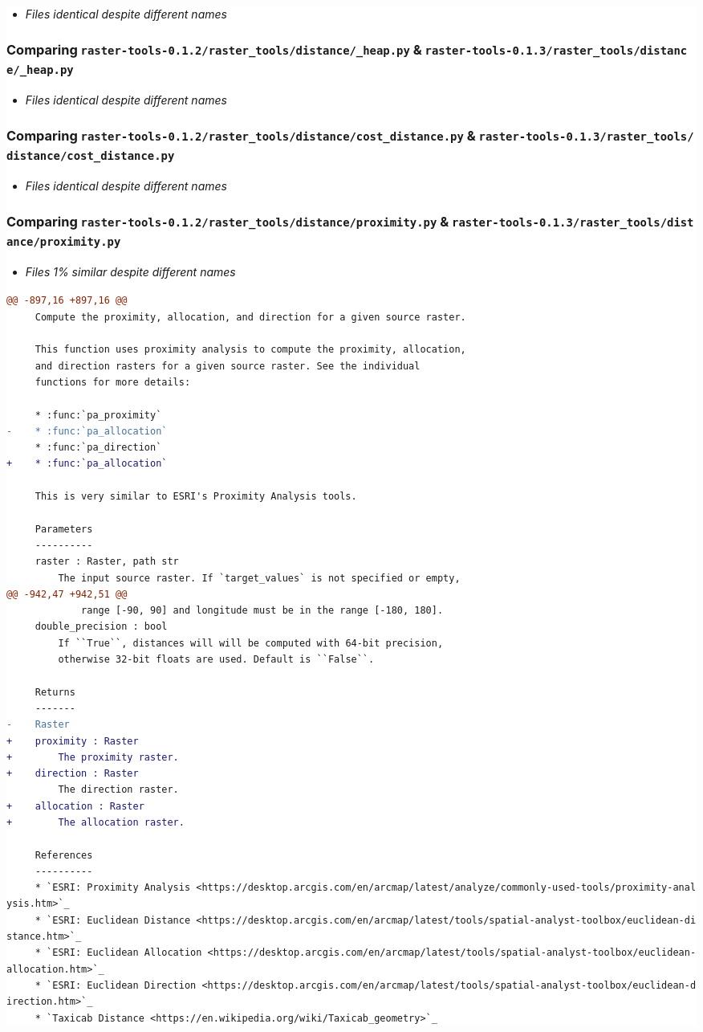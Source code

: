  * *Files identical despite different names*

### Comparing `raster-tools-0.1.2/raster_tools/distance/_heap.py` & `raster-tools-0.1.3/raster_tools/distance/_heap.py`

 * *Files identical despite different names*

### Comparing `raster-tools-0.1.2/raster_tools/distance/cost_distance.py` & `raster-tools-0.1.3/raster_tools/distance/cost_distance.py`

 * *Files identical despite different names*

### Comparing `raster-tools-0.1.2/raster_tools/distance/proximity.py` & `raster-tools-0.1.3/raster_tools/distance/proximity.py`

 * *Files 1% similar despite different names*

```diff
@@ -897,16 +897,16 @@
     Compute the proximity, allocation, and direction for a given source raster.
 
     This function uses proximity analysis to compute the proximity, allocation,
     and direction rasters for a given source raster. See the individual
     functions for more details:
 
     * :func:`pa_proximity`
-    * :func:`pa_allocation`
     * :func:`pa_direction`
+    * :func:`pa_allocation`
 
     This is very similar to ESRI's Proximity Analysis tools.
 
     Parameters
     ----------
     raster : Raster, path str
         The input source raster. If `target_values` is not specified or empty,
@@ -942,47 +942,51 @@
             range [-90, 90] and longitude must be in the range [-180, 180].
     double_precision : bool
         If ``True``, distances will will be computed with 64-bit precision,
         otherwise 32-bit floats are used. Default is ``False``.
 
     Returns
     -------
-    Raster
+    proximity : Raster
+        The proximity raster.
+    direction : Raster
         The direction raster.
+    allocation : Raster
+        The allocation raster.
 
     References
     ----------
     * `ESRI: Proximity Analysis <https://desktop.arcgis.com/en/arcmap/latest/analyze/commonly-used-tools/proximity-analysis.htm>`_
     * `ESRI: Euclidean Distance <https://desktop.arcgis.com/en/arcmap/latest/tools/spatial-analyst-toolbox/euclidean-distance.htm>`_
     * `ESRI: Euclidean Allocation <https://desktop.arcgis.com/en/arcmap/latest/tools/spatial-analyst-toolbox/euclidean-allocation.htm>`_
     * `ESRI: Euclidean Direction <https://desktop.arcgis.com/en/arcmap/latest/tools/spatial-analyst-toolbox/euclidean-direction.htm>`_
     * `Taxicab Distance <https://en.wikipedia.org/wiki/Taxicab_geometry>`_
```